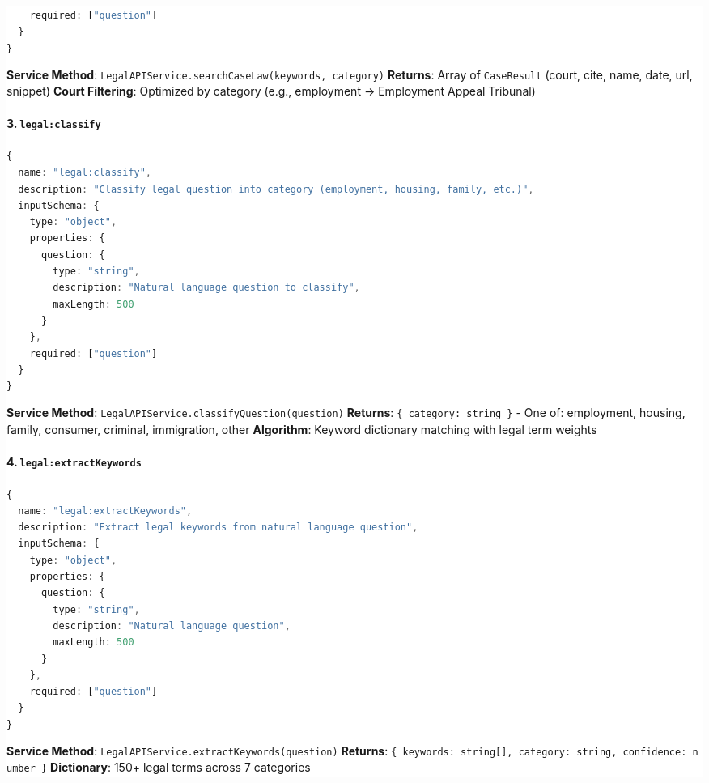 ```typescript
    required: ["question"]
  }
}
```

**Service Method**: `LegalAPIService.searchCaseLaw(keywords, category)`
**Returns**: Array of `CaseResult` (court, cite, name, date, url, snippet)
**Court Filtering**: Optimized by category (e.g., employment → Employment Appeal Tribunal)

#### 3. `legal:classify`
```typescript
{
  name: "legal:classify",
  description: "Classify legal question into category (employment, housing, family, etc.)",
  inputSchema: {
    type: "object",
    properties: {
      question: {
        type: "string",
        description: "Natural language question to classify",
        maxLength: 500
      }
    },
    required: ["question"]
  }
}
```

**Service Method**: `LegalAPIService.classifyQuestion(question)`
**Returns**: `{ category: string }` - One of: employment, housing, family, consumer, criminal, immigration, other
**Algorithm**: Keyword dictionary matching with legal term weights

#### 4. `legal:extractKeywords`
```typescript
{
  name: "legal:extractKeywords",
  description: "Extract legal keywords from natural language question",
  inputSchema: {
    type: "object",
    properties: {
      question: {
        type: "string",
        description: "Natural language question",
        maxLength: 500
      }
    },
    required: ["question"]
  }
}
```

**Service Method**: `LegalAPIService.extractKeywords(question)`
**Returns**: `{ keywords: string[], category: string, confidence: number }`
**Dictionary**: 150+ legal terms across 7 categories
